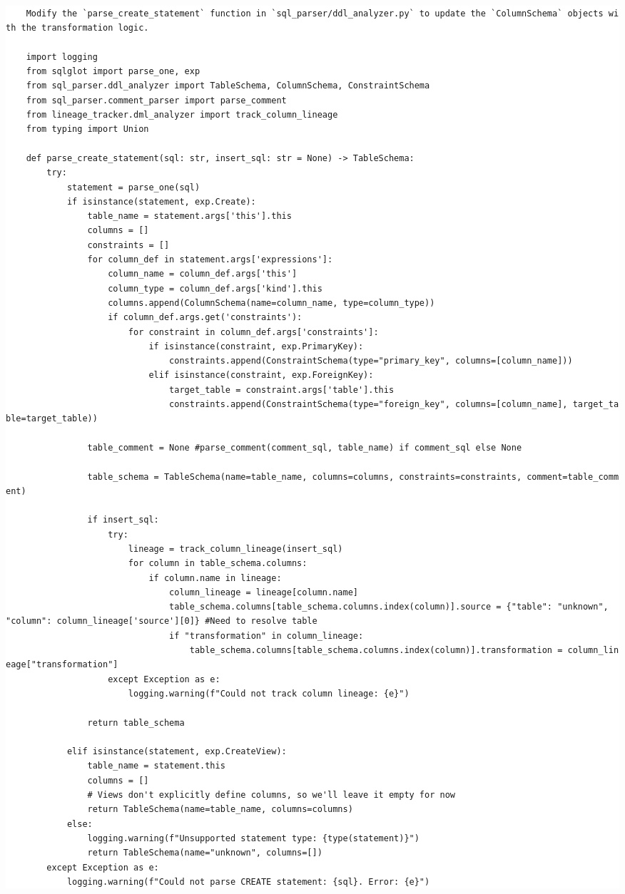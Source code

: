     
        Modify the `parse_create_statement` function in `sql_parser/ddl_analyzer.py` to update the `ColumnSchema` objects with the transformation logic.
    
        import logging
        from sqlglot import parse_one, exp
        from sql_parser.ddl_analyzer import TableSchema, ColumnSchema, ConstraintSchema
        from sql_parser.comment_parser import parse_comment
        from lineage_tracker.dml_analyzer import track_column_lineage
        from typing import Union
    
        def parse_create_statement(sql: str, insert_sql: str = None) -> TableSchema:
            try:
                statement = parse_one(sql)
                if isinstance(statement, exp.Create):
                    table_name = statement.args['this'].this
                    columns = []
                    constraints = []
                    for column_def in statement.args['expressions']:
                        column_name = column_def.args['this']
                        column_type = column_def.args['kind'].this
                        columns.append(ColumnSchema(name=column_name, type=column_type))
                        if column_def.args.get('constraints'):
                            for constraint in column_def.args['constraints']:
                                if isinstance(constraint, exp.PrimaryKey):
                                    constraints.append(ConstraintSchema(type="primary_key", columns=[column_name]))
                                elif isinstance(constraint, exp.ForeignKey):
                                    target_table = constraint.args['table'].this
                                    constraints.append(ConstraintSchema(type="foreign_key", columns=[column_name], target_table=target_table))
    
                    table_comment = None #parse_comment(comment_sql, table_name) if comment_sql else None
    
                    table_schema = TableSchema(name=table_name, columns=columns, constraints=constraints, comment=table_comment)
    
                    if insert_sql:
                        try:
                            lineage = track_column_lineage(insert_sql)
                            for column in table_schema.columns:
                                if column.name in lineage:
                                    column_lineage = lineage[column.name]
                                    table_schema.columns[table_schema.columns.index(column)].source = {"table": "unknown", "column": column_lineage['source'][0]} #Need to resolve table
                                    if "transformation" in column_lineage:
                                        table_schema.columns[table_schema.columns.index(column)].transformation = column_lineage["transformation"]
                        except Exception as e:
                            logging.warning(f"Could not track column lineage: {e}")
    
                    return table_schema
    
                elif isinstance(statement, exp.CreateView):
                    table_name = statement.this
                    columns = []
                    # Views don't explicitly define columns, so we'll leave it empty for now
                    return TableSchema(name=table_name, columns=columns)
                else:
                    logging.warning(f"Unsupported statement type: {type(statement)}")
                    return TableSchema(name="unknown", columns=[])
            except Exception as e:
                logging.warning(f"Could not parse CREATE statement: {sql}. Error: {e}")